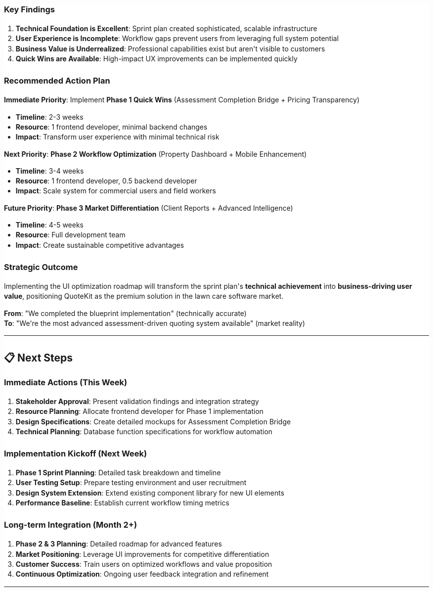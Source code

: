 ### **Key Findings**
1. **Technical Foundation is Excellent**: Sprint plan created sophisticated, scalable infrastructure
2. **User Experience is Incomplete**: Workflow gaps prevent users from leveraging full system potential  
3. **Business Value is Underrealized**: Professional capabilities exist but aren't visible to customers
4. **Quick Wins are Available**: High-impact UX improvements can be implemented quickly

### **Recommended Action Plan**
**Immediate Priority**: Implement **Phase 1 Quick Wins** (Assessment Completion Bridge + Pricing Transparency)
- **Timeline**: 2-3 weeks
- **Resource**: 1 frontend developer, minimal backend changes
- **Impact**: Transform user experience with minimal technical risk

**Next Priority**: **Phase 2 Workflow Optimization** (Property Dashboard + Mobile Enhancement)  
- **Timeline**: 3-4 weeks  
- **Resource**: 1 frontend developer, 0.5 backend developer
- **Impact**: Scale system for commercial users and field workers

**Future Priority**: **Phase 3 Market Differentiation** (Client Reports + Advanced Intelligence)
- **Timeline**: 4-5 weeks
- **Resource**: Full development team
- **Impact**: Create sustainable competitive advantages

### **Strategic Outcome**
Implementing the UI optimization roadmap will transform the sprint plan's **technical achievement** into **business-driving user value**, positioning QuoteKit as the premium solution in the lawn care software market.

**From**: "We completed the blueprint implementation" (technically accurate)  
**To**: "We're the most advanced assessment-driven quoting system available" (market reality)

---

## 📋 Next Steps

### **Immediate Actions** (This Week)
1. **Stakeholder Approval**: Present validation findings and integration strategy
2. **Resource Planning**: Allocate frontend developer for Phase 1 implementation
3. **Design Specifications**: Create detailed mockups for Assessment Completion Bridge
4. **Technical Planning**: Database function specifications for workflow automation

### **Implementation Kickoff** (Next Week)  
1. **Phase 1 Sprint Planning**: Detailed task breakdown and timeline
2. **User Testing Setup**: Prepare testing environment and user recruitment
3. **Design System Extension**: Extend existing component library for new UI elements
4. **Performance Baseline**: Establish current workflow timing metrics

### **Long-term Integration** (Month 2+)
1. **Phase 2 & 3 Planning**: Detailed roadmap for advanced features
2. **Market Positioning**: Leverage UI improvements for competitive differentiation
3. **Customer Success**: Train users on optimized workflows and value proposition
4. **Continuous Optimization**: Ongoing user feedback integration and refinement

---